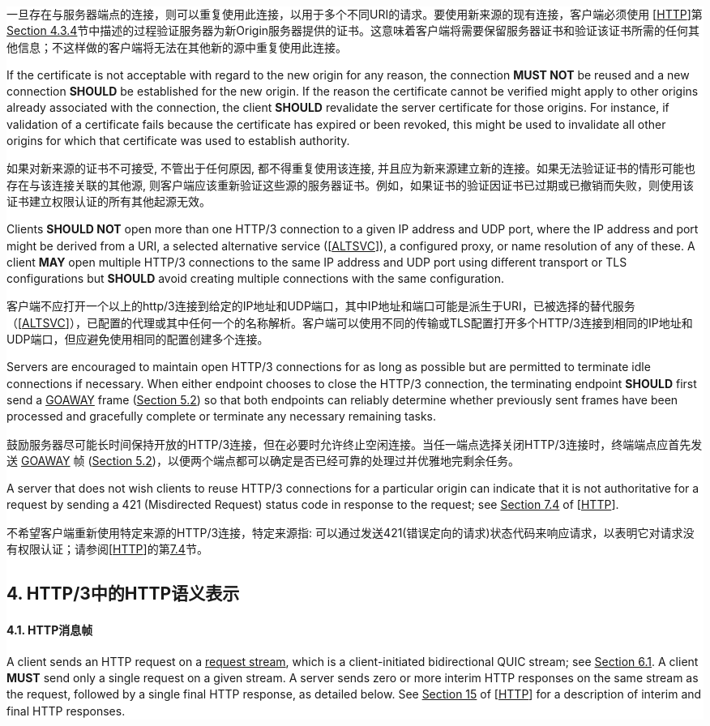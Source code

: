 一旦存在与服务器端点的连接，则可以重复使用此连接，以用于多个不同URI的请求。要使用新来源的现有连接，客户端必须使用 [[HTTP](https://www.rfc-editor.org/rfc/rfc9114.html#RFC9110)]第[Section 4.3.4](https://www.rfc-editor.org/rfc/rfc9110#section-4.3.4)节中描述的过程验证服务器为新Origin服务器提供的证书。这意味着客户端将需要保留服务器证书和验证该证书所需的任何其他信息；不这样做的客户端将无法在其他新的源中重复使用此连接。

If the certificate is not acceptable with regard to the new origin for any reason, the connection **MUST NOT** be reused and a new connection **SHOULD** be established for the new origin. If the reason the certificate cannot be verified might apply to other origins already associated with the connection, the client **SHOULD** revalidate the server certificate for those origins. For instance, if validation of a certificate fails because the certificate has expired or been revoked, this might be used to invalidate all other origins for which that certificate was used to establish authority.

如果对新来源的证书不可接受, 不管出于任何原因, 都不得重复使用该连接, 并且应为新来源建立新的连接。如果无法验证证书的情形可能也存在与该连接关联的其他源, 则客户端应该重新验证这些源的服务器证书。例如，如果证书的验证因证书已过期或已撤销而失败，则使用该证书建立权限认证的所有其他起源无效。

Clients **SHOULD NOT** open more than one HTTP/3 connection to a given IP address and UDP port, where the IP address and port might be derived from a URI, a selected alternative service ([[ALTSVC](https://www.rfc-editor.org/rfc/rfc9114.html#ALTSVC)]), a configured proxy, or name resolution of any of these. A client **MAY** open multiple HTTP/3 connections to the same IP address and UDP port using different transport or TLS configurations but **SHOULD** avoid creating multiple connections with the same configuration.

客户端不应打开一个以上的http/3连接到给定的IP地址和UDP端口，其中IP地址和端口可能是派生于URI，已被选择的替代服务（[[ALTSVC](https://www.rfc-editor.org/rfc/rfc9114.html#ALTSVC)]），已配置的代理或其中任何一个的名称解析。客户端可以使用不同的传输或TLS配置打开多个HTTP/3连接到相同的IP地址和UDP端口，但应避免使用相同的配置创建多个连接。

Servers are encouraged to maintain open HTTP/3 connections for as long as possible but are permitted to terminate idle connections if necessary. When either endpoint chooses to close the HTTP/3 connection, the terminating endpoint **SHOULD** first send a [GOAWAY](https://www.rfc-editor.org/rfc/rfc9114.html#frame-goaway) frame ([Section 5.2](https://www.rfc-editor.org/rfc/rfc9114.html#connection-shutdown)) so that both endpoints can reliably determine whether previously sent frames have been processed and gracefully complete or terminate any necessary remaining tasks.

鼓励服务器尽可能长时间保持开放的HTTP/3连接，但在必要时允许终止空闲连接。当任一端点选择关闭HTTP/3连接时，终端端点应首先发送  [GOAWAY](https://www.rfc-editor.org/rfc/rfc9114.html#frame-goaway) 帧 ([Section 5.2](https://www.rfc-editor.org/rfc/rfc9114.html#connection-shutdown))，以便两个端点都可以确定是否已经可靠的处理过并优雅地完剩余任务。 

A server that does not wish clients to reuse HTTP/3 connections for a particular origin can indicate that it is not authoritative for a request by sending a 421 (Misdirected Request) status code in response to the request; see [Section 7.4](https://www.rfc-editor.org/rfc/rfc9110#section-7.4) of [[HTTP](https://www.rfc-editor.org/rfc/rfc9114.html#RFC9110)].

不希望客户端重新使用特定来源的HTTP/3连接，特定来源指: 可以通过发送421(错误定向的请求)状态代码来响应请求，以表明它对请求没有权限认证；请参阅[[HTTP](https://www.rfc-editor.org/rfc/rfc9114.html#RFC9110)]的第[7.4](https://www.rfc-editor.org/rfc/rfc9110#section-7.4)节。

## 4. HTTP/3中的HTTP语义表示

#### 4.1. HTTP消息帧

A client sends an HTTP request on a [request stream](https://www.rfc-editor.org/rfc/rfc9114.html#request-streams), which is a client-initiated bidirectional QUIC stream; see [Section 6.1](https://www.rfc-editor.org/rfc/rfc9114.html#request-streams). A client **MUST** send only a single request on a given stream. A server sends zero or more interim HTTP responses on the same stream as the request, followed by a single final HTTP response, as detailed below. See [Section 15](https://www.rfc-editor.org/rfc/rfc9110#section-15) of [[HTTP](https://www.rfc-editor.org/rfc/rfc9114.html#RFC9110)] for a description of interim and final HTTP responses.
